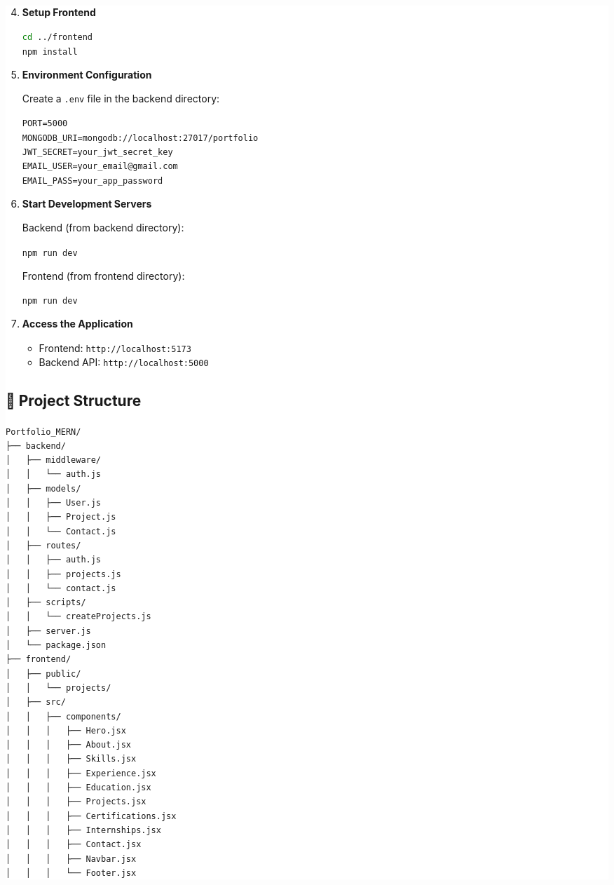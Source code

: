 4. **Setup Frontend**
   ```bash
   cd ../frontend
   npm install
   ```

5. **Environment Configuration**
   
   Create a `.env` file in the backend directory:
   ```env
   PORT=5000
   MONGODB_URI=mongodb://localhost:27017/portfolio
   JWT_SECRET=your_jwt_secret_key
   EMAIL_USER=your_email@gmail.com
   EMAIL_PASS=your_app_password
   ```

6. **Start Development Servers**
   
   Backend (from backend directory):
   ```bash
   npm run dev
   ```
   
   Frontend (from frontend directory):
   ```bash
   npm run dev
   ```

7. **Access the Application**
   - Frontend: `http://localhost:5173`
   - Backend API: `http://localhost:5000`

## 📁 Project Structure

```
Portfolio_MERN/
├── backend/
│   ├── middleware/
│   │   └── auth.js
│   ├── models/
│   │   ├── User.js
│   │   ├── Project.js
│   │   └── Contact.js
│   ├── routes/
│   │   ├── auth.js
│   │   ├── projects.js
│   │   └── contact.js
│   ├── scripts/
│   │   └── createProjects.js
│   ├── server.js
│   └── package.json
├── frontend/
│   ├── public/
│   │   └── projects/
│   ├── src/
│   │   ├── components/
│   │   │   ├── Hero.jsx
│   │   │   ├── About.jsx
│   │   │   ├── Skills.jsx
│   │   │   ├── Experience.jsx
│   │   │   ├── Education.jsx
│   │   │   ├── Projects.jsx
│   │   │   ├── Certifications.jsx
│   │   │   ├── Internships.jsx
│   │   │   ├── Contact.jsx
│   │   │   ├── Navbar.jsx
│   │   │   └── Footer.jsx
```